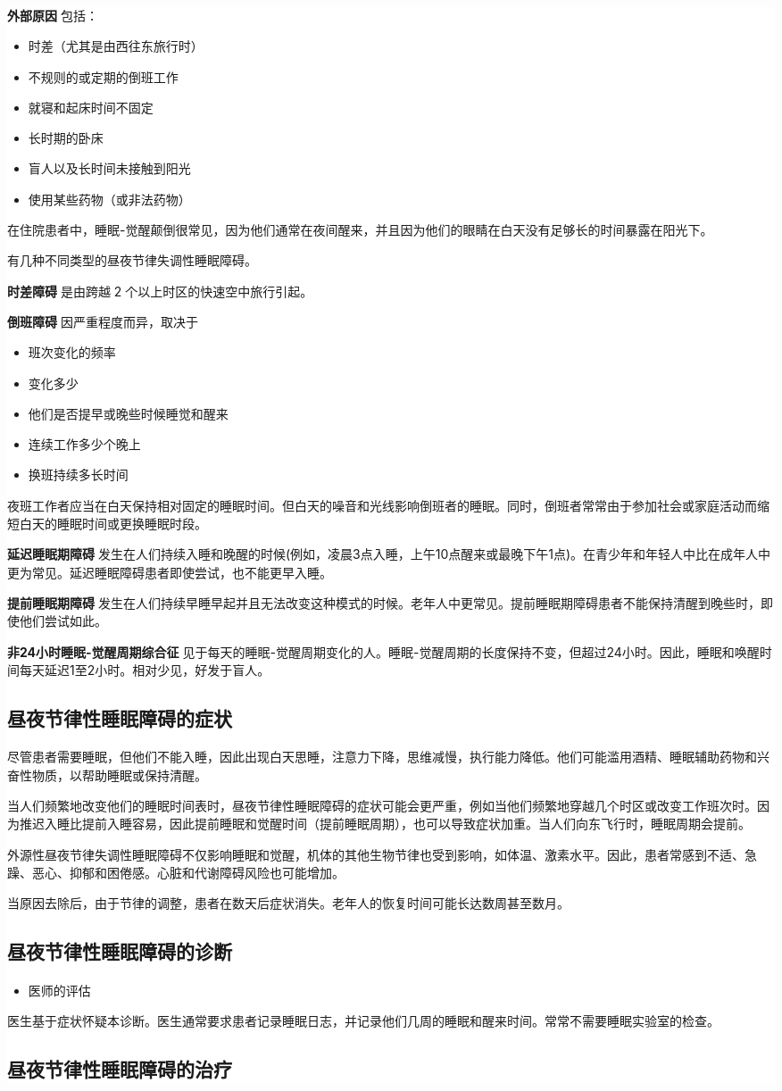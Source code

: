 **外部原因** 包括：

- 时差（尤其是由西往东旅行时）

- 不规则的或定期的倒班工作

- 就寝和起床时间不固定

- 长时期的卧床

- 盲人以及长时间未接触到阳光

- 使用某些药物（或非法药物）


在住院患者中，睡眠-觉醒颠倒很常见，因为他们通常在夜间醒来，并且因为他们的眼睛在白天没有足够长的时间暴露在阳光下。

有几种不同类型的昼夜节律失调性睡眠障碍。

**时差障碍** 是由跨越 2 个以上时区的快速空中旅行引起。

**倒班障碍** 因严重程度而异，取决于

- 班次变化的频率

- 变化多少

- 他们是否提早或晚些时候睡觉和醒来

- 连续工作多少个晚上

- 换班持续多长时间


夜班工作者应当在白天保持相对固定的睡眠时间。但白天的噪音和光线影响倒班者的睡眠。同时，倒班者常常由于参加社会或家庭活动而缩短白天的睡眠时间或更换睡眠时段。

**延迟睡眠期障碍** 发生在人们持续入睡和晚醒的时候(例如，凌晨3点入睡，上午10点醒来或最晚下午1点)。在青少年和年轻人中比在成年人中更为常见。延迟睡眠障碍患者即使尝试，也不能更早入睡。

**提前睡眠期障碍** 发生在人们持续早睡早起并且无法改变这种模式的时候。老年人中更常见。提前睡眠期障碍患者不能保持清醒到晚些时，即使他们尝试如此。

**非24小时睡眠-觉醒周期综合征** 见于每天的睡眠-觉醒周期变化的人。睡眠-觉醒周期的长度保持不变，但超过24小时。因此，睡眠和唤醒时间每天延迟1至2小时。相对少见，好发于盲人。

## 昼夜节律性睡眠障碍的症状

尽管患者需要睡眠，但他们不能入睡，因此出现白天思睡，注意力下降，思维减慢，执行能力降低。他们可能滥用酒精、睡眠辅助药物和兴奋性物质，以帮助睡眠或保持清醒。

当人们频繁地改变他们的睡眠时间表时，昼夜节律性睡眠障碍的症状可能会更严重，例如当他们频繁地穿越几个时区或改变工作班次时。因为推迟入睡比提前入睡容易，因此提前睡眠和觉醒时间（提前睡眠周期），也可以导致症状加重。当人们向东飞行时，睡眠周期会提前。

外源性昼夜节律失调性睡眠障碍不仅影响睡眠和觉醒，机体的其他生物节律也受到影响，如体温、激素水平。因此，患者常感到不适、急躁、恶心、抑郁和困倦感。心脏和代谢障碍风险也可能增加。

当原因去除后，由于节律的调整，患者在数天后症状消失。老年人的恢复时间可能长达数周甚至数月。

## 昼夜节律性睡眠障碍的诊断

- 医师的评估


医生基于症状怀疑本诊断。医生通常要求患者记录睡眠日志，并记录他们几周的睡眠和醒来时间。常常不需要睡眠实验室的检查。

## 昼夜节律性睡眠障碍的治疗
